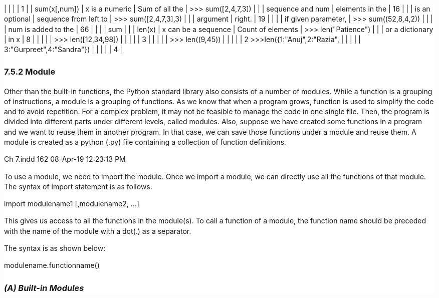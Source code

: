 |  |  |  | 1 |
| sum(x[,num]) | x is a numeric | Sum of all the | >>> sum([2,4,7,3]) |
|  | sequence and num | elements in the | 16 |
|  | is an optional | sequence from left to | >>> sum([2,4,7,3],3) |
|  | argument | right. | 19 |
|  |  | if given parameter, | >>> sum((52,8,4,2)) |
|  |  | num is added to the | 66 |
|  |  | sum |  |
| len(x) | x can be a sequence | Count of elements | >>> len("Patience") |
|  | or a dictionary | in x | 8 |
|  |  |  | >>> len([12,34,98]) |
|  |  |  | 3 |
|  |  |  | >>> len((9,45)) |
|  |  |  | 2 >>>len({1:"Anuj",2:"Razia", |
|  |  |  | 3:"Gurpreet",4:"Sandra"}) |
|  |  |  | 4 |

### **7.5.2 Module**

Other than the built-in functions, the Python standard library also consists of a number of modules. While a function is a grouping of instructions, a module is a grouping of functions. As we know that when a program grows, function is used to simplify the code and to avoid repetition. For a complex problem, it may not be feasible to manage the code in one single file. Then, the program is divided into different parts under different levels, called modules. Also, suppose we have created some functions in a program and we want to reuse them in another program. In that case, we can save those functions under a module and reuse them. A module is created as a python (.py) file containing a collection of function definitions.

Ch 7.indd 162 08-Apr-19 12:23:13 PM

To use a module, we need to import the module. Once we import a module, we can directly use all the functions of that module. The syntax of import statement is as follows:

import modulename1 [,modulename2, …]

This gives us access to all the functions in the module(s). To call a function of a module, the function name should be preceded with the name of the module with a dot(.) as a separator.

The syntax is as shown below:

modulename.functionname()

### *(A) Built-in Modules*
